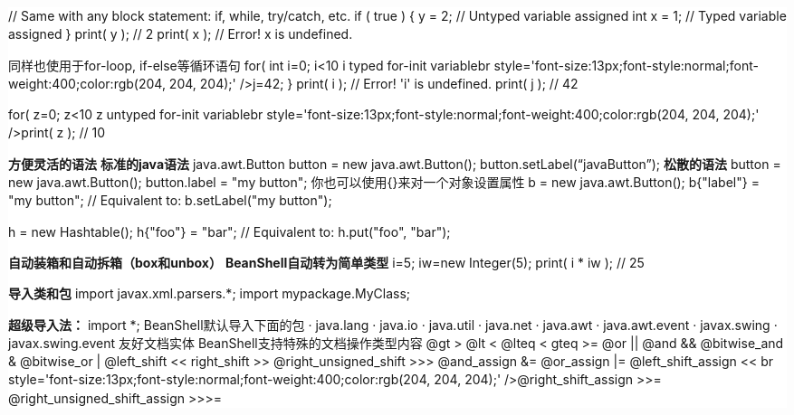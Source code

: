 // Same with any block statement: if, while, try/catch, etc.
if ( true ) {
y = 2; // Untyped variable assigned
int x = 1; // Typed variable assigned
}
print( y ); // 2
print( x ); // Error! x is undefined.

同样也使用于for-loop, if-else等循环语句
for( int i=0; i<10 i typed for-init variablebr style='font-size:13px;font-style:normal;font-weight:400;color:rgb(204, 204, 204);' />j=42;
}
print( i ); // Error! 'i' is undefined.
print( j ); // 42

for( z=0; z<10 z untyped for-init variablebr style='font-size:13px;font-style:normal;font-weight:400;color:rgb(204, 204, 204);' />print( z ); // 10


**方便灵活的语法**
**标准的java语法**
java.awt.Button button = new java.awt.Button();
button.setLabel(“javaButton”);
**松散的语法**
button = new java.awt.Button();
button.label = "my button";
你也可以使用{}来对一个对象设置属性
b = new java.awt.Button();
b{"label"} = "my button"; // Equivalent to: b.setLabel("my button");

h = new Hashtable();
h{"foo"} = "bar"; // Equivalent to: h.put("foo", "bar");


**自动装箱和自动拆箱（box和unbox）**
**BeanShell自动转为简单类型**
i=5;
iw=new Integer(5);
print( i * iw ); // 25

**导入类和包**
import javax.xml.parsers.*;
import mypackage.MyClass;

**超级导入法：**
import *;
BeanShell默认导入下面的包
· java.lang 
· java.io 
· java.util 
· java.net 
· java.awt 
· java.awt.event 
· javax.swing 
· javax.swing.event 
友好文档实体
BeanShell支持特殊的文档操作类型内容
@gt > @lt <
@lteq < gteq >=
@or || @and &&
@bitwise_and & @bitwise_or |
@left_shift << right_shift >>
@right_unsigned_shift >>> @and_assign &=
@or_assign |= @left_shift_assign << br style='font-size:13px;font-style:normal;font-weight:400;color:rgb(204, 204, 204);' />@right_shift_assign >>= @right_unsigned_shift_assign >>>=
